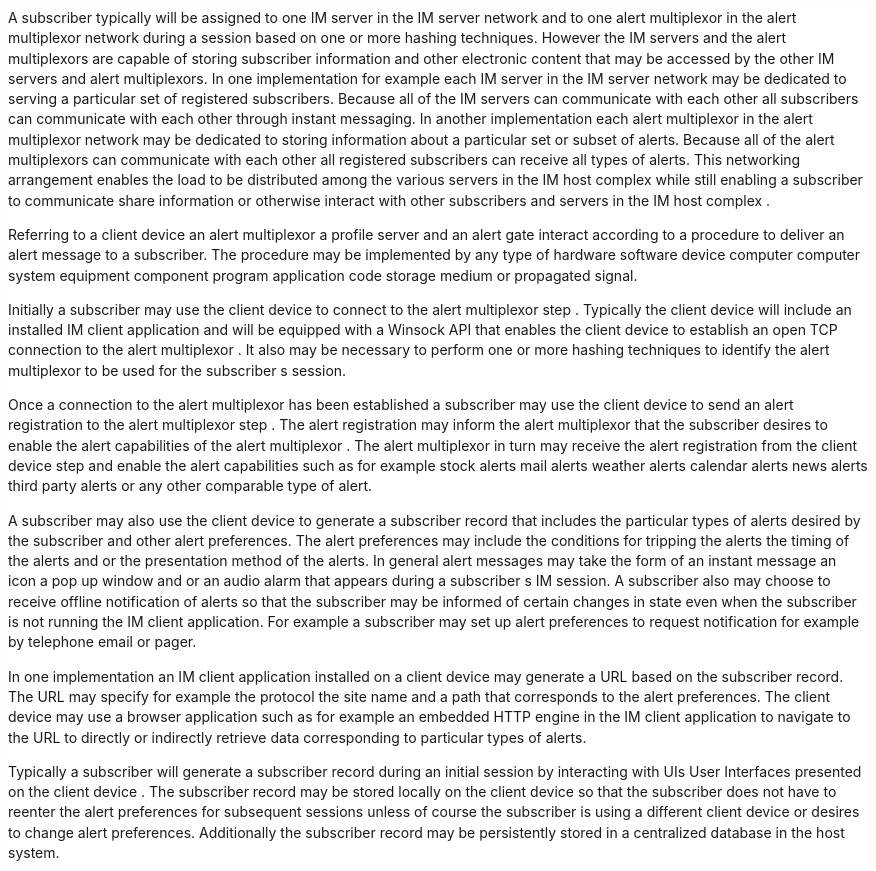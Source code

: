 A subscriber typically will be assigned to one IM server in the IM server network and to one alert multiplexor in the alert multiplexor network during a session based on one or more hashing techniques. However the IM servers and the alert multiplexors are capable of storing subscriber information and other electronic content that may be accessed by the other IM servers and alert multiplexors. In one implementation for example each IM server in the IM server network may be dedicated to serving a particular set of registered subscribers. Because all of the IM servers can communicate with each other all subscribers can communicate with each other through instant messaging. In another implementation each alert multiplexor in the alert multiplexor network may be dedicated to storing information about a particular set or subset of alerts. Because all of the alert multiplexors can communicate with each other all registered subscribers can receive all types of alerts. This networking arrangement enables the load to be distributed among the various servers in the IM host complex while still enabling a subscriber to communicate share information or otherwise interact with other subscribers and servers in the IM host complex .

Referring to a client device an alert multiplexor a profile server and an alert gate interact according to a procedure to deliver an alert message to a subscriber. The procedure may be implemented by any type of hardware software device computer computer system equipment component program application code storage medium or propagated signal.

Initially a subscriber may use the client device to connect to the alert multiplexor step . Typically the client device will include an installed IM client application and will be equipped with a Winsock API that enables the client device to establish an open TCP connection to the alert multiplexor . It also may be necessary to perform one or more hashing techniques to identify the alert multiplexor to be used for the subscriber s session.

Once a connection to the alert multiplexor has been established a subscriber may use the client device to send an alert registration to the alert multiplexor step . The alert registration may inform the alert multiplexor that the subscriber desires to enable the alert capabilities of the alert multiplexor . The alert multiplexor in turn may receive the alert registration from the client device step and enable the alert capabilities such as for example stock alerts mail alerts weather alerts calendar alerts news alerts third party alerts or any other comparable type of alert.

A subscriber may also use the client device to generate a subscriber record that includes the particular types of alerts desired by the subscriber and other alert preferences. The alert preferences may include the conditions for tripping the alerts the timing of the alerts and or the presentation method of the alerts. In general alert messages may take the form of an instant message an icon a pop up window and or an audio alarm that appears during a subscriber s IM session. A subscriber also may choose to receive offline notification of alerts so that the subscriber may be informed of certain changes in state even when the subscriber is not running the IM client application. For example a subscriber may set up alert preferences to request notification for example by telephone email or pager.

In one implementation an IM client application installed on a client device may generate a URL based on the subscriber record. The URL may specify for example the protocol the site name and a path that corresponds to the alert preferences. The client device may use a browser application such as for example an embedded HTTP engine in the IM client application to navigate to the URL to directly or indirectly retrieve data corresponding to particular types of alerts.

Typically a subscriber will generate a subscriber record during an initial session by interacting with UIs User Interfaces presented on the client device . The subscriber record may be stored locally on the client device so that the subscriber does not have to reenter the alert preferences for subsequent sessions unless of course the subscriber is using a different client device or desires to change alert preferences. Additionally the subscriber record may be persistently stored in a centralized database in the host system.
